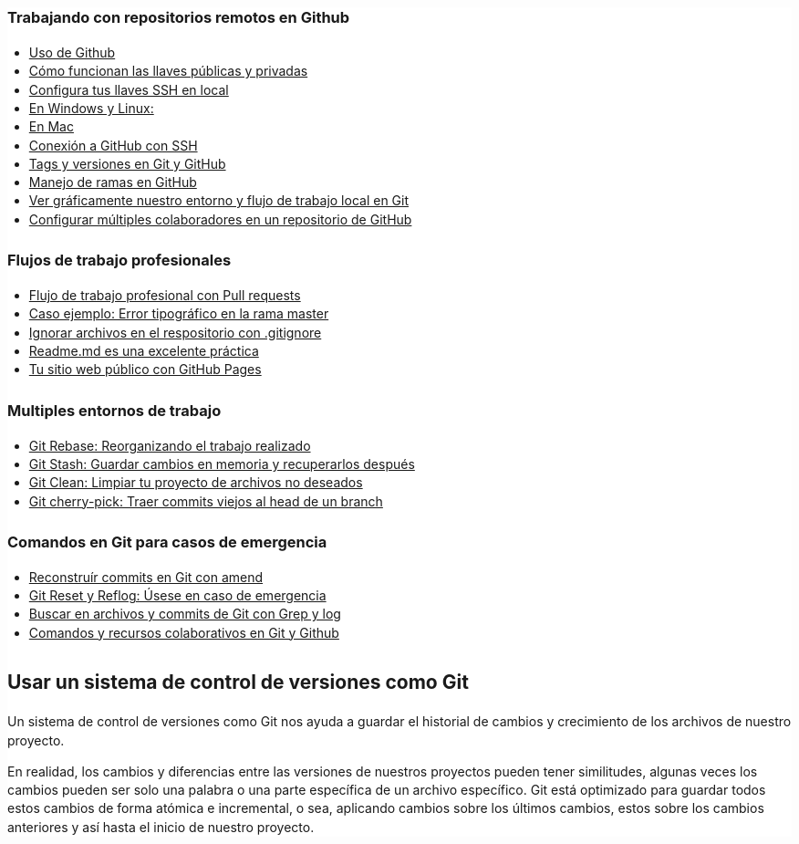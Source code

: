 ### Trabajando con repositorios remotos en Github
- [Uso de Github](#uso-de-github)
- [Cómo funcionan las llaves públicas y privadas](#c%c3%b3mo-funcionan-las-llaves-p%c3%bablicas-y-privadas)
- [Configura tus llaves SSH en local](#configura-tus-llaves-ssh-en-local)
- [En Windows y Linux:](#en-windows-y-linux)
- [En Mac](#en-mac)
- [Conexión a GitHub con SSH](#conexi%c3%b3n-a-github-con-ssh)
- [Tags y versiones en Git y GitHub](#tags-y-versiones-en-git-y-github)
- [Manejo de ramas en GitHub](#manejo-de-ramas-en-github)
- [Ver gráficamente nuestro entorno y flujo de trabajo local en Git](#ver-gr%c3%a1ficamente-nuestro-entorno-y-flujo-de-trabajo-local-en-git)
- [Configurar múltiples colaboradores en un repositorio de GitHub](#configurar-m%c3%baltiples-colaboradores-en-un-repositorio-de-github)

### Flujos de trabajo profesionales
- [Flujo de trabajo profesional con Pull requests](#flujo-de-trabajo-profesional-con-pull-requests)
- [Caso ejemplo: Error tipográfico en la rama master](#caso-ejemplo-error-tipogr%c3%a1fico-en-la-rama-master)
- [Ignorar archivos en el respositorio con .gitignore](#ignorar-archivos-en-el-respositorio-con-gitignore)
- [Readme.md es una excelente práctica](#readmemd-es-una-excelente-pr%c3%a1ctica)
- [Tu sitio web público con GitHub Pages](#tu-sitio-web-p%c3%bablico-con-github-pages)

### Multiples entornos de trabajo
- [Git Rebase: Reorganizando el trabajo realizado](#git-rebase-reorganizando-el-trabajo-realizado)
- [Git Stash: Guardar cambios en memoria y recuperarlos después](#git-stash-guardar-cambios-en-memoria-y-recuperarlos-despu%c3%a9s)
- [Git Clean: Limpiar tu proyecto de archivos no deseados](#git-clean-limpiar-tu-proyecto-de-archivos-no-deseados)
- [Git cherry-pick: Traer commits viejos al head de un branch](#git-cherry-pick-traer-commits-viejos-al-head-de-un-branch)

### Comandos en Git para casos de emergencia
- [Reconstruír commits en Git con amend](#reconstru%c3%adr-commits-en-git-con-amend)
- [Git Reset y Reflog: Úsese en caso de emergencia](#git-reset-y-reflog-%c3%9asese-en-caso-de-emergencia)
- [Buscar en archivos y commits de Git con Grep y log](#buscar-en-archivos-y-commits-de-git-con-grep-y-log)
- [Comandos y recursos colaborativos en Git y Github](#comandos-y-recursos-colaborativos-en-git-y-github)

## Usar un sistema de control de versiones como Git

Un sistema de control de versiones como Git nos ayuda a guardar el historial de cambios y crecimiento de los archivos de nuestro proyecto.

En realidad, los cambios y diferencias entre las versiones de nuestros proyectos pueden tener similitudes, algunas veces los cambios pueden ser solo una palabra o una parte específica de un archivo específico. Git está optimizado para guardar todos estos cambios de forma atómica e incremental, o sea, aplicando cambios sobre los últimos cambios, estos sobre los cambios anteriores y así hasta el inicio de nuestro proyecto.
